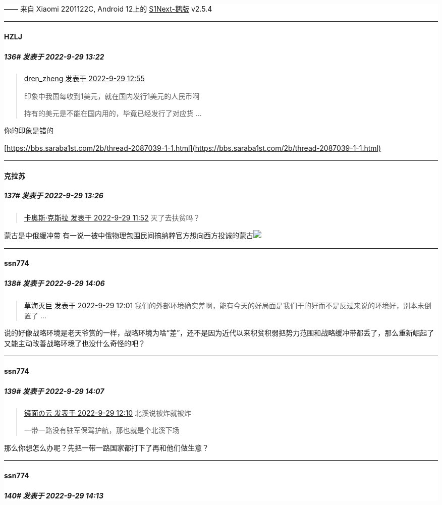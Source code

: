 —— 来自 Xiaomi 2201122C, Android 12上的 [S1Next-鹅版](https://github.com/ykrank/S1-Next/releases) v2.5.4

*****

####  HZLJ  
##### 136#       发表于 2022-9-29 13:22

<blockquote><a href="httphttps://bbs.saraba1st.com/2b/forum.php?mod=redirect&amp;goto=findpost&amp;pid=57695340&amp;ptid=2097197" target="_blank">dren_zheng 发表于 2022-9-29 12:55</a>

印象中我国每收到1美元，就在国内发行1美元的人民币啊

持有的美元是不能在国内用的，毕竟已经发行了对应货 ...</blockquote>
你的印象是错的

[https://bbs.saraba1st.com/2b/thread-2087039-1-1.html](https://bbs.saraba1st.com/2b/thread-2087039-1-1.html)

*****

####  克拉苏  
##### 137#       发表于 2022-9-29 13:26

<blockquote><a href="httphttps://bbs.saraba1st.com/2b/forum.php?mod=redirect&amp;goto=findpost&amp;pid=57694589&amp;ptid=2097197" target="_blank">卡奥斯·克斯拉 发表于 2022-9-29 11:52</a>
灭了去扶贫吗？</blockquote>
蒙古是中俄缓冲带
有一说一被中俄物理包围民间搞纳粹官方想向西方投诚的蒙古<img src="https://static.saraba1st.com/image/smiley/face2017/065.png" referrerpolicy="no-referrer">

*****

####  ssn774  
##### 138#       发表于 2022-9-29 14:06

<blockquote><a href="httphttps://bbs.saraba1st.com/2b/forum.php?mod=redirect&amp;goto=findpost&amp;pid=57694734&amp;ptid=2097197" target="_blank">草海灭巨 发表于 2022-9-29 12:01</a>
我们的外部环境确实差啊，能有今天的好局面是我们干的好而不是反过来说的环境好，别本末倒置了 ...</blockquote>
说的好像战略环境是老天爷赏的一样，战略环境为啥“差”，还不是因为近代以来积贫积弱把势力范围和战略缓冲带都丢了，那么重新崛起了又能主动改善战略环境了也没什么奇怪的吧？

*****

####  ssn774  
##### 139#       发表于 2022-9-29 14:07

<blockquote><a href="httphttps://bbs.saraba1st.com/2b/forum.php?mod=redirect&amp;goto=findpost&amp;pid=57694838&amp;ptid=2097197" target="_blank">镜面の云 发表于 2022-9-29 12:10</a>
北溪说被炸就被炸

一带一路没有驻军保驾护航，那也就是个北溪下场</blockquote>
那么你想怎么办呢？先把一带一路国家都打下了再和他们做生意？

*****

####  ssn774  
##### 140#       发表于 2022-9-29 14:13
